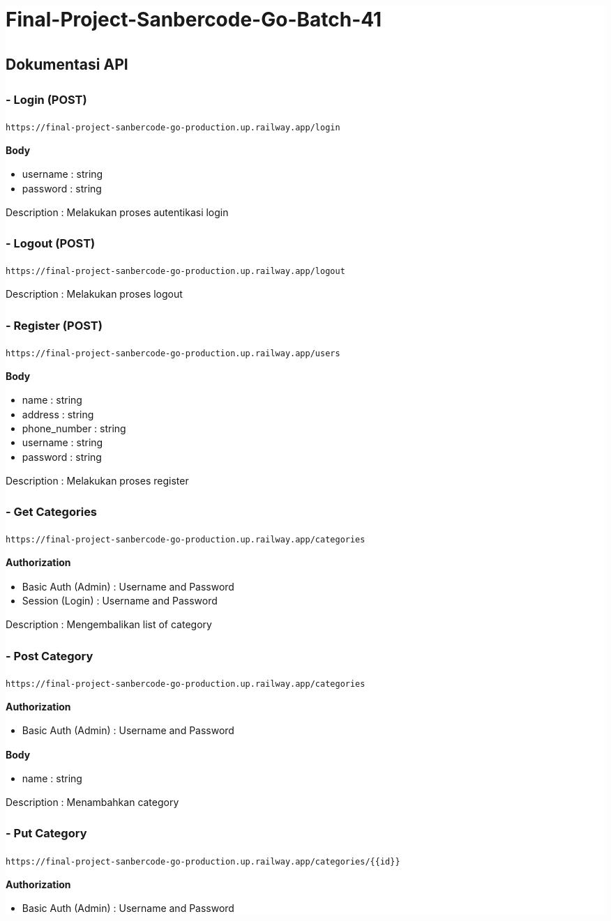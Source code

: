 # Final-Project-Sanbercode-Go-Batch-41
## Dokumentasi API

### - Login (POST)
    https://final-project-sanbercode-go-production.up.railway.app/login
**Body**
- username : string
- password : string

Description : Melakukan proses autentikasi login

### - Logout (POST)
    https://final-project-sanbercode-go-production.up.railway.app/logout

Description : Melakukan proses logout

### - Register (POST)
    https://final-project-sanbercode-go-production.up.railway.app/users
**Body**
- name : string
- address : string
- phone_number : string
- username : string
- password : string

Description : Melakukan proses register

### - Get Categories
    https://final-project-sanbercode-go-production.up.railway.app/categories
**Authorization**
- Basic Auth (Admin) : Username and Password
- Session (Login) : Username and Password

Description : Mengembalikan list of category

### - Post Category
    https://final-project-sanbercode-go-production.up.railway.app/categories
**Authorization**
- Basic Auth (Admin) : Username and Password

**Body**
- name : string

Description : Menambahkan category

### - Put Category
    https://final-project-sanbercode-go-production.up.railway.app/categories/{{id}}
**Authorization**
- Basic Auth (Admin) : Username and Password
